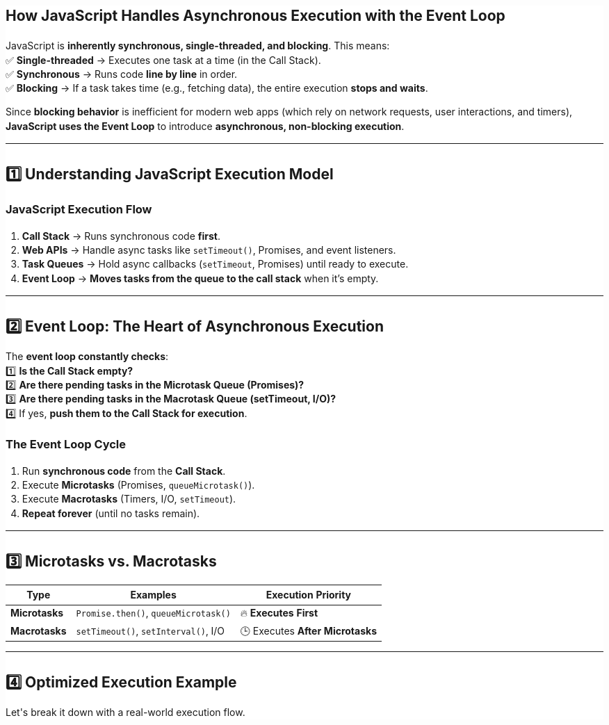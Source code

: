 ##  How JavaScript Handles Asynchronous Execution with the Event Loop

JavaScript is **inherently synchronous, single-threaded, and blocking**. This means:  
✅ **Single-threaded** → Executes one task at a time (in the Call Stack).  
✅ **Synchronous** → Runs code **line by line** in order.  
✅ **Blocking** → If a task takes time (e.g., fetching data), the entire execution **stops and waits**.  

Since **blocking behavior** is inefficient for modern web apps (which rely on network requests, user interactions, and timers), **JavaScript uses the Event Loop** to introduce **asynchronous, non-blocking execution**.  

---

## **1️⃣ Understanding JavaScript Execution Model**
### **JavaScript Execution Flow**
1. **Call Stack** → Runs synchronous code **first**.  
2. **Web APIs** → Handle async tasks like `setTimeout()`, Promises, and event listeners.  
3. **Task Queues** → Hold async callbacks (`setTimeout`, Promises) until ready to execute.  
4. **Event Loop** → **Moves tasks from the queue to the call stack** when it’s empty.  

---

## **2️⃣ Event Loop: The Heart of Asynchronous Execution**
The **event loop constantly checks**:  
1️⃣ **Is the Call Stack empty?**  
2️⃣ **Are there pending tasks in the Microtask Queue (Promises)?**  
3️⃣ **Are there pending tasks in the Macrotask Queue (setTimeout, I/O)?**  
4️⃣ If yes, **push them to the Call Stack for execution**.  

### **The Event Loop Cycle**
1. Run **synchronous code** from the **Call Stack**.  
2. Execute **Microtasks** (Promises, `queueMicrotask()`).  
3. Execute **Macrotasks** (Timers, I/O, `setTimeout`).  
4. **Repeat forever** (until no tasks remain).  

---

## **3️⃣ Microtasks vs. Macrotasks**
| **Type**         | **Examples**               | **Execution Priority** |
|-----------------|-------------------------|---------------------|
| **Microtasks**  | `Promise.then()`, `queueMicrotask()` | 🔥 **Executes First** |
| **Macrotasks**  | `setTimeout()`, `setInterval()`, I/O | 🕒 Executes **After Microtasks** |

---

## **4️⃣ Optimized Execution Example**
Let's break it down with a real-world execution flow.
